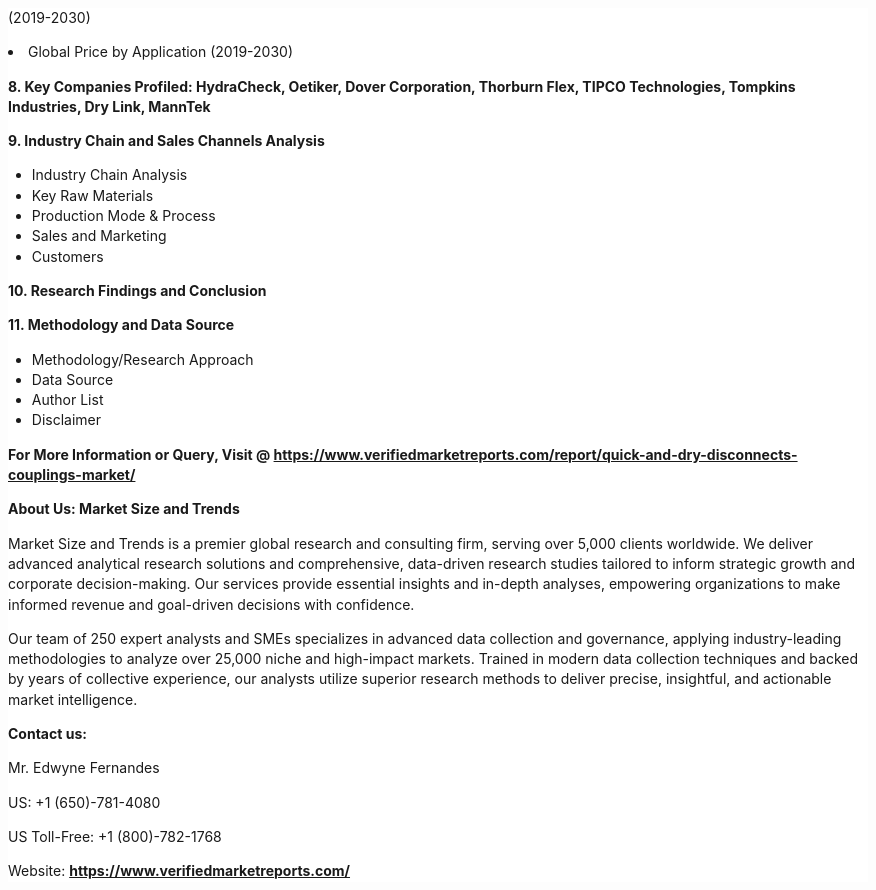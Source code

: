 (2019-2030)</li><li>Global Price by Application (2019-2030)</li></ul><p><strong>8. Key Companies Profiled: HydraCheck, Oetiker, Dover Corporation, Thorburn Flex, TIPCO Technologies, Tompkins Industries, Dry Link, MannTek</strong></p><p><strong>9. Industry Chain and Sales Channels Analysis</strong></p><ul><li>Industry Chain Analysis</li><li>Key Raw Materials</li><li>Production Mode &amp; Process</li><li>Sales and Marketing</li><li>Customers</li></ul><p><strong>10. Research Findings and Conclusion</strong></p><p><strong>11. Methodology and Data Source</strong></p><ul><li>Methodology/Research Approach</li><li>Data Source</li><li>Author List</li><li>Disclaimer</li></ul></p><p><strong>For More Information or Query, Visit @ <a href="https://www.verifiedmarketreports.com/report/quick-and-dry-disconnects-couplings-market/">https://www.verifiedmarketreports.com/report/quick-and-dry-disconnects-couplings-market/</a></strong></p><p><strong>About Us: Market Size and Trends</strong></p><p>Market Size and Trends is a premier global research and consulting firm, serving over 5,000 clients worldwide. We deliver advanced analytical research solutions and comprehensive, data-driven research studies tailored to inform strategic growth and corporate decision-making. Our services provide essential insights and in-depth analyses, empowering organizations to make informed revenue and goal-driven decisions with confidence.</p><p>Our team of 250 expert analysts and SMEs specializes in advanced data collection and governance, applying industry-leading methodologies to analyze over 25,000 niche and high-impact markets. Trained in modern data collection techniques and backed by years of collective experience, our analysts utilize superior research methods to deliver precise, insightful, and actionable market intelligence.</p><p><strong>Contact us:</strong></p><p>Mr. Edwyne Fernandes</p><p>US: +1 (650)-781-4080</p><p>US Toll-Free: +1 (800)-782-1768</p><p>Website: <strong><a href="https://www.verifiedmarketreports.com/">https://www.verifiedmarketreports.com/</a></strong></p>
